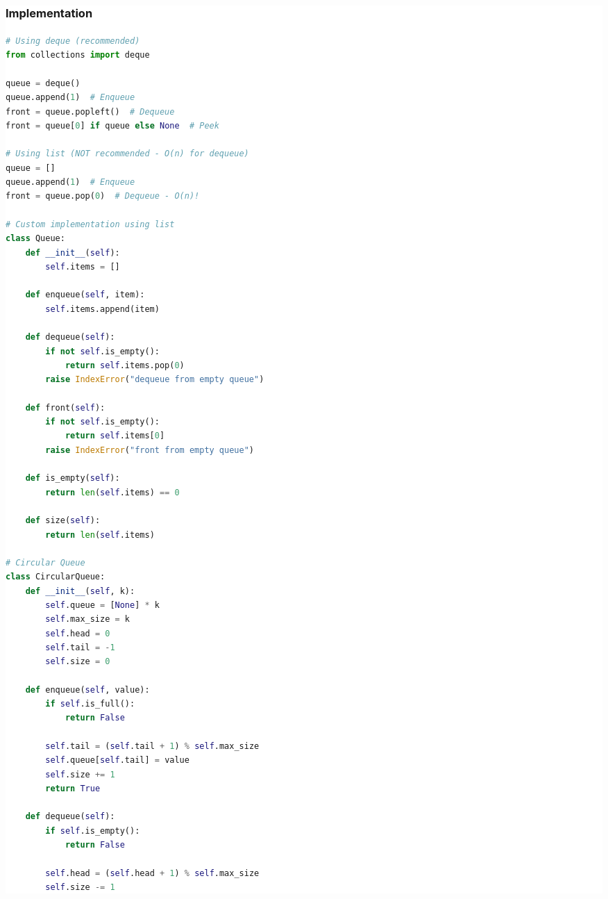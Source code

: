 ### Implementation
```python
# Using deque (recommended)
from collections import deque

queue = deque()
queue.append(1)  # Enqueue
front = queue.popleft()  # Dequeue
front = queue[0] if queue else None  # Peek

# Using list (NOT recommended - O(n) for dequeue)
queue = []
queue.append(1)  # Enqueue
front = queue.pop(0)  # Dequeue - O(n)!

# Custom implementation using list
class Queue:
    def __init__(self):
        self.items = []
    
    def enqueue(self, item):
        self.items.append(item)
    
    def dequeue(self):
        if not self.is_empty():
            return self.items.pop(0)
        raise IndexError("dequeue from empty queue")
    
    def front(self):
        if not self.is_empty():
            return self.items[0]
        raise IndexError("front from empty queue")
    
    def is_empty(self):
        return len(self.items) == 0
    
    def size(self):
        return len(self.items)

# Circular Queue
class CircularQueue:
    def __init__(self, k):
        self.queue = [None] * k
        self.max_size = k
        self.head = 0
        self.tail = -1
        self.size = 0
    
    def enqueue(self, value):
        if self.is_full():
            return False
        
        self.tail = (self.tail + 1) % self.max_size
        self.queue[self.tail] = value
        self.size += 1
        return True
    
    def dequeue(self):
        if self.is_empty():
            return False
        
        self.head = (self.head + 1) % self.max_size
        self.size -= 1
```